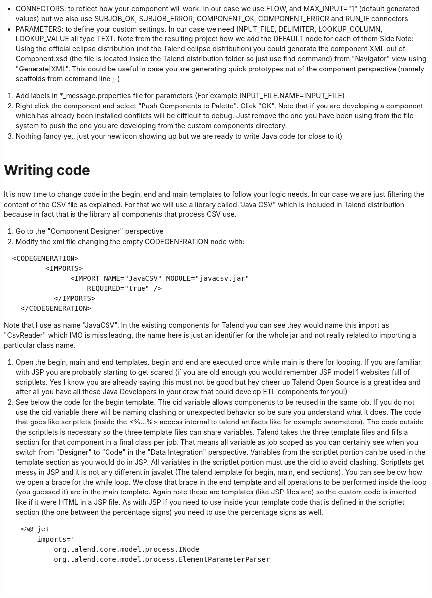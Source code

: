  * CONNECTORS: to reflect how your component will work. In our case we use FLOW, and MAX_INPUT="1" (default generated values) but we also use SUBJOB_OK, SUBJOB_ERROR, COMPONENT_OK, COMPONENT_ERROR and RUN_IF connectors</li>
 * PARAMETERS: to define your custom settings. In our case we need INPUT_FILE, DELIMITER, LOOKUP_COLUMN, LOOKUP_VALUE all type TEXT. Note from the resulting project how we add the DEFAULT node for each of them
Side Note: Using the official eclipse distribution (not the Talend eclipse distribution) you could generate the component XML out of Component.xsd (the file is located inside the Talend distribution folder so just use find command) from "Navigator" view using "Generate|XML". This could be useful in case you are generating quick prototypes out of the component perspective (namely scaffolds from command line ;-)
1. Add labels in *_message.properties file for parameters (For example INPUT_FILE.NAME=INPUT_FILE)
1. Right click the component and select "Push Components to Palette". Click "OK". Note that if you are developing a component which has already been installed conflicts will be difficult to debug. Just remove the one you have been using from the file system to push the one you are developing from the custom components directory.
1. Nothing fancy yet, just your new icon showing up but we are ready to write Java code (or close to it)

Writing code
============
It is now time to change code in the begin, end and main templates to follow your logic needs. In our case we are just filtering the content of the CSV file as explained. For that we will use a library called "Java CSV" which is included in Talend distribution because in fact that is the library all components that process CSV use.

1. Go to the "Component Designer" perspective
1. Modify the xml file changing the empty CODEGENERATION node with:
<pre>
  &lt;CODEGENERATION&gt;
		  &lt;IMPORTS&gt;
				&lt;IMPORT NAME=&quot;JavaCSV&quot; MODULE=&quot;javacsv.jar&quot;
					REQUIRED=&quot;true&quot; /&gt;
			&lt;/IMPORTS&gt;
	&lt;/CODEGENERATION&gt;
</pre>
Note that I use as name "JavaCSV". In the existing components for Talend you can see they would name this import as "CsvReader" which IMO is miss leadng, the name here is just an identifier for the whole jar and not really related to importing a particular class name.
1. Open the begin, main and end templates. begin and end are executed once while main is there for looping. If you are familiar with JSP you are probably starting to get scared (if you are old enough you would remember JSP model 1 websites full of scriptlets. Yes I know you are already saying this must not be good but hey cheer up Talend Open Source is a great idea and after all you have all these Java Developers in your crew that could develop ETL components for you!)
1. See below the code for the begin template. The cid variable allows components to be reused in the same job. If you do not use the cid variable there will be naming clashing or unexpected behavior so be sure you understand what it does. The code that goes like scriptlets (inside the <%...%> access internal to talend artifacts like for example parameters). The code outside the scriptlets is necessary so the three template files can share variables. Talend takes the three template files and fills a section for that component in a final class per job. That means all variable as job scoped as you can certainly see when you switch from "Designer" to "Code" in the "Data Integration" perspective. Variables from the scriptlet portion can be used in the template section as you would do in JSP. All variables in the scriptlet portion must use the cid to avoid clashing. Scriptlets get messy in JSP and it is not any different in javalet (The talend template for begin, main, end sections). You can see below how we open a brace for the while loop. We close that brace in the end template and all operations to be performed inside the loop (you guessed it) are in the main template. Again note these are templates (like JSP files are) so the custom code is inserted like if it were HTML in a JSP file. As with JSP if you need to use inside your template code that is defined in the scriptlet section (the one between the percentage signs) you need to use the percentage signs as well.
<pre>
	<%@ jet 
		imports="
			org.talend.core.model.process.INode 
			org.talend.core.model.process.ElementParameterParser 
